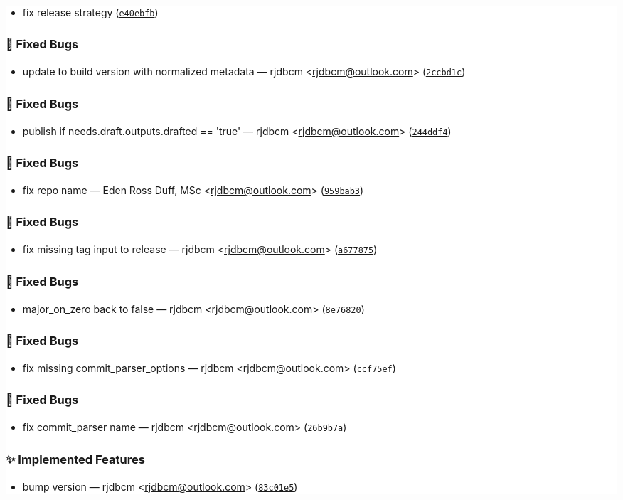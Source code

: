 *  fix release strategy
([`e40ebfb`](https://github.com/OZI-Project/ozi-templates/commit/e40ebfb305a64a15aa02f6347d8cb04f633682c3))



### 🐛 Fixed Bugs
*  update to build version with normalized metadata — rjdbcm &lt;rjdbcm@outlook.com&gt;
([`2ccbd1c`](https://github.com/OZI-Project/ozi-templates/commit/2ccbd1c2f0860f690280129b812f9dcb29bf031c))


### 🐛 Fixed Bugs
*  publish if needs.draft.outputs.drafted == &#39;true&#39; — rjdbcm &lt;rjdbcm@outlook.com&gt;
([`244ddf4`](https://github.com/OZI-Project/ozi-templates/commit/244ddf4c8c74955689ec9a007efa6b09f9e75165))


### 🐛 Fixed Bugs
*  fix repo name — Eden Ross Duff, MSc &lt;rjdbcm@outlook.com&gt;
([`959bab3`](https://github.com/OZI-Project/ozi-templates/commit/959bab31da5befd1e651ecb072fa7026e24cc9e9))


### 🐛 Fixed Bugs
*  fix missing tag input to release — rjdbcm &lt;rjdbcm@outlook.com&gt;
([`a677875`](https://github.com/OZI-Project/ozi-templates/commit/a6778750e5546955daf528f22283bfb77c76fd93))


### 🐛 Fixed Bugs
*  major_on_zero back to false — rjdbcm &lt;rjdbcm@outlook.com&gt;
([`8e76820`](https://github.com/OZI-Project/ozi-templates/commit/8e76820683aebe3f89f519ec2159ba815de7ca5c))


### 🐛 Fixed Bugs
*  fix missing commit_parser_options — rjdbcm &lt;rjdbcm@outlook.com&gt;
([`ccf75ef`](https://github.com/OZI-Project/ozi-templates/commit/ccf75ef7f8ccc0cf99329f5a348dc45df84c536e))


### 🐛 Fixed Bugs
*  fix commit_parser name — rjdbcm &lt;rjdbcm@outlook.com&gt;
([`26b9b7a`](https://github.com/OZI-Project/ozi-templates/commit/26b9b7a61c31170e1e77b6532d9d3ef3448a8505))



### ✨ Implemented Features
*  bump version — rjdbcm &lt;rjdbcm@outlook.com&gt;
([`83c01e5`](https://github.com/OZI-Project/ozi-templates/commit/83c01e5f8def35badc58f7b00bba58b2fa547c94))
